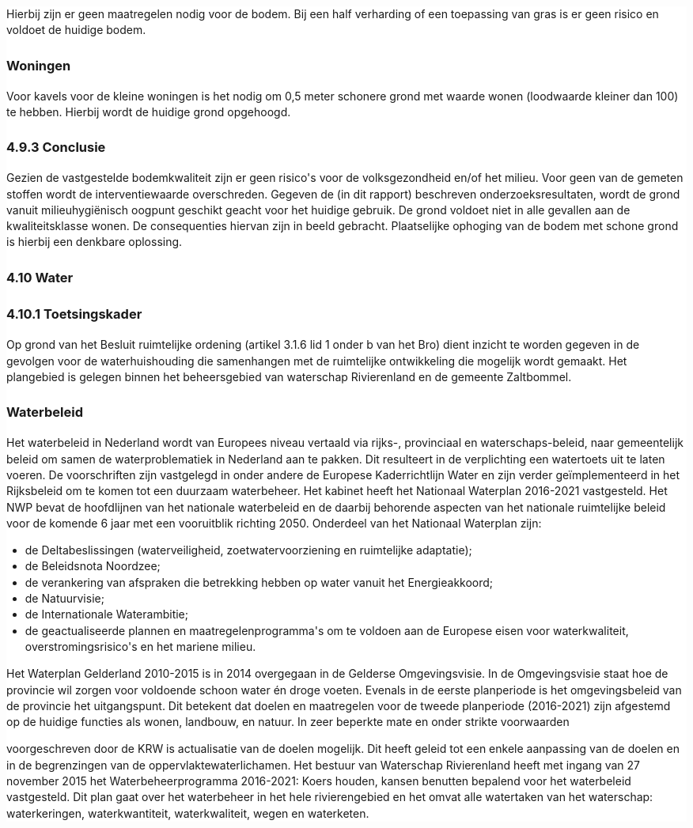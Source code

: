 Hierbij zijn er geen maatregelen nodig voor de bodem. Bij een half verharding of een toepassing van gras is er geen risico en voldoet de huidige bodem.

### Woningen

Voor kavels voor de kleine woningen is het nodig om 0,5 meter schonere grond met waarde wonen (loodwaarde kleiner dan 100) te hebben. Hierbij wordt de huidige grond opgehoogd.

### **4.9.3 Conclusie**

Gezien de vastgestelde bodemkwaliteit zijn er geen risico's voor de volksgezondheid en/of het milieu. Voor geen van de gemeten stoffen wordt de interventiewaarde overschreden. Gegeven de (in dit rapport) beschreven onderzoeksresultaten, wordt de grond vanuit milieuhygiënisch oogpunt geschikt geacht voor het huidige gebruik. De grond voldoet niet in alle gevallen aan de kwaliteitsklasse wonen. De consequenties hiervan zijn in beeld gebracht. Plaatselijke ophoging van de bodem met schone grond is hierbij een denkbare oplossing.

### **4.10 Water**

### **4.10.1 Toetsingskader**

Op grond van het Besluit ruimtelijke ordening (artikel 3.1.6 lid 1 onder b van het Bro) dient inzicht te worden gegeven in de gevolgen voor de waterhuishouding die samenhangen met de ruimtelijke ontwikkeling die mogelijk wordt gemaakt. Het plangebied is gelegen binnen het beheersgebied van waterschap Rivierenland en de gemeente Zaltbommel.

### **Waterbeleid**

Het waterbeleid in Nederland wordt van Europees niveau vertaald via rijks-, provinciaal en waterschaps-beleid, naar gemeentelijk beleid om samen de waterproblematiek in Nederland aan te pakken. Dit resulteert in de verplichting een watertoets uit te laten voeren. De voorschriften zijn vastgelegd in onder andere de Europese Kaderrichtlijn Water en zijn verder geïmplementeerd in het Rijksbeleid om te komen tot een duurzaam waterbeheer. Het kabinet heeft het Nationaal Waterplan 2016-2021 vastgesteld. Het NWP bevat de hoofdlijnen van het nationale waterbeleid en de daarbij behorende aspecten van het nationale ruimtelijke beleid voor de komende 6 jaar met een vooruitblik richting 2050. Onderdeel van het Nationaal Waterplan zijn:

- de Deltabeslissingen (waterveiligheid, zoetwatervoorziening en ruimtelijke adaptatie);
- de Beleidsnota Noordzee;
- de verankering van afspraken die betrekking hebben op water vanuit het Energieakkoord;
- de Natuurvisie;
- de Internationale Waterambitie;
- de geactualiseerde plannen en maatregelenprogramma's om te voldoen aan de Europese eisen voor waterkwaliteit, overstromingsrisico's en het mariene milieu.

Het Waterplan Gelderland 2010-2015 is in 2014 overgegaan in de Gelderse Omgevingsvisie. In de Omgevingsvisie staat hoe de provincie wil zorgen voor voldoende schoon water én droge voeten. Evenals in de eerste planperiode is het omgevingsbeleid van de provincie het uitgangspunt. Dit betekent dat doelen en maatregelen voor de tweede planperiode (2016-2021) zijn afgestemd op de huidige functies als wonen, landbouw, en natuur. In zeer beperkte mate en onder strikte voorwaarden

voorgeschreven door de KRW is actualisatie van de doelen mogelijk. Dit heeft geleid tot een enkele aanpassing van de doelen en in de begrenzingen van de oppervlaktewaterlichamen. Het bestuur van Waterschap Rivierenland heeft met ingang van 27 november 2015 het Waterbeheerprogramma 2016-2021: Koers houden, kansen benutten bepalend voor het waterbeleid vastgesteld. Dit plan gaat over het waterbeheer in het hele rivierengebied en het omvat alle watertaken van het waterschap: waterkeringen, waterkwantiteit, waterkwaliteit, wegen en waterketen.
